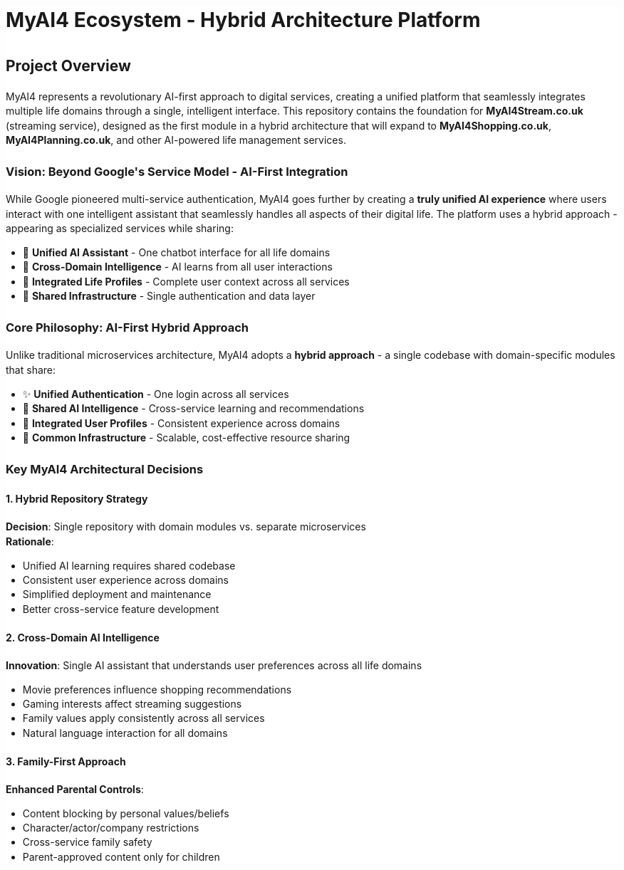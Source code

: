 # MyAI4 Ecosystem - Hybrid Architecture Platform

## Project Overview

MyAI4 represents a revolutionary AI-first approach to digital services, creating a unified platform that seamlessly integrates multiple life domains through a single, intelligent interface. This repository contains the foundation for **MyAI4Stream.co.uk** (streaming service), designed as the first module in a hybrid architecture that will expand to **MyAI4Shopping.co.uk**, **MyAI4Planning.co.uk**, and other AI-powered life management services.

### Vision: Beyond Google's Service Model - AI-First Integration
While Google pioneered multi-service authentication, MyAI4 goes further by creating a **truly unified AI experience** where users interact with one intelligent assistant that seamlessly handles all aspects of their digital life. The platform uses a hybrid approach - appearing as specialized services while sharing:
- 🤖 **Unified AI Assistant** - One chatbot interface for all life domains
- 🧠 **Cross-Domain Intelligence** - AI learns from all user interactions
- 👤 **Integrated Life Profiles** - Complete user context across all services
- 🔧 **Shared Infrastructure** - Single authentication and data layer

### Core Philosophy: AI-First Hybrid Approach
Unlike traditional microservices architecture, MyAI4 adopts a **hybrid approach** - a single codebase with domain-specific modules that share:
- ✨ **Unified Authentication** - One login across all services
- 🧠 **Shared AI Intelligence** - Cross-service learning and recommendations  
- 👤 **Integrated User Profiles** - Consistent experience across domains
- 🔧 **Common Infrastructure** - Scalable, cost-effective resource sharing

### Key MyAI4 Architectural Decisions

#### 1. Hybrid Repository Strategy
**Decision**: Single repository with domain modules vs. separate microservices  
**Rationale**: 
- Unified AI learning requires shared codebase
- Consistent user experience across domains
- Simplified deployment and maintenance
- Better cross-service feature development

#### 2. Cross-Domain AI Intelligence
**Innovation**: Single AI assistant that understands user preferences across all life domains
- Movie preferences influence shopping recommendations
- Gaming interests affect streaming suggestions
- Family values apply consistently across all services
- Natural language interaction for all domains

#### 3. Family-First Approach
**Enhanced Parental Controls**:
- Content blocking by personal values/beliefs
- Character/actor/company restrictions
- Cross-service family safety
- Parent-approved content only for children

